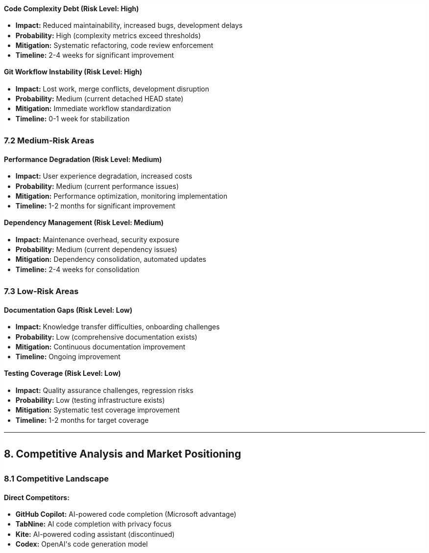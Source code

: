 **Code Complexity Debt (Risk Level: High)**

- **Impact:** Reduced maintainability, increased bugs, development delays
- **Probability:** High (complexity metrics exceed thresholds)
- **Mitigation:** Systematic refactoring, code review enforcement
- **Timeline:** 2-4 weeks for significant improvement

**Git Workflow Instability (Risk Level: High)**

- **Impact:** Lost work, merge conflicts, development disruption
- **Probability:** Medium (current detached HEAD state)
- **Mitigation:** Immediate workflow standardization
- **Timeline:** 0-1 week for stabilization

### 7.2 Medium-Risk Areas

**Performance Degradation (Risk Level: Medium)**

- **Impact:** User experience degradation, increased costs
- **Probability:** Medium (current performance issues)
- **Mitigation:** Performance optimization, monitoring implementation
- **Timeline:** 1-2 months for significant improvement

**Dependency Management (Risk Level: Medium)**

- **Impact:** Maintenance overhead, security exposure
- **Probability:** Medium (current dependency issues)
- **Mitigation:** Dependency consolidation, automated updates
- **Timeline:** 2-4 weeks for consolidation

### 7.3 Low-Risk Areas

**Documentation Gaps (Risk Level: Low)**

- **Impact:** Knowledge transfer difficulties, onboarding challenges
- **Probability:** Low (comprehensive documentation exists)
- **Mitigation:** Continuous documentation improvement
- **Timeline:** Ongoing improvement

**Testing Coverage (Risk Level: Low)**

- **Impact:** Quality assurance challenges, regression risks
- **Probability:** Low (testing infrastructure exists)
- **Mitigation:** Systematic test coverage improvement
- **Timeline:** 1-2 months for target coverage

---

## 8. Competitive Analysis and Market Positioning

### 8.1 Competitive Landscape

**Direct Competitors:**

- **GitHub Copilot:** AI-powered code completion (Microsoft advantage)
- **TabNine:** AI code completion with privacy focus
- **Kite:** AI-powered coding assistant (discontinued)
- **Codex:** OpenAI's code generation model
